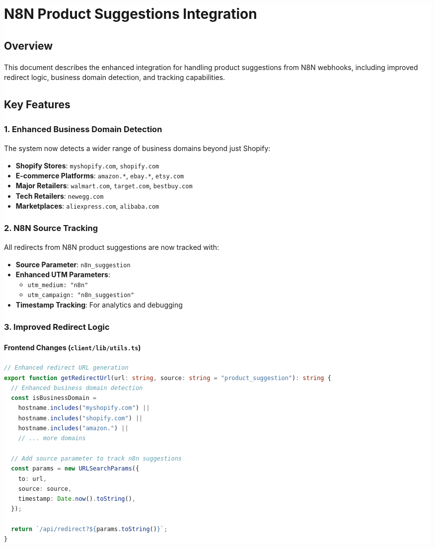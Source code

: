 # N8N Product Suggestions Integration

## Overview

This document describes the enhanced integration for handling product
suggestions from N8N webhooks, including improved redirect logic, business
domain detection, and tracking capabilities.

## Key Features

### 1. Enhanced Business Domain Detection

The system now detects a wider range of business domains beyond just Shopify:

- **Shopify Stores**: `myshopify.com`, `shopify.com`
- **E-commerce Platforms**: `amazon.*`, `ebay.*`, `etsy.com`
- **Major Retailers**: `walmart.com`, `target.com`, `bestbuy.com`
- **Tech Retailers**: `newegg.com`
- **Marketplaces**: `aliexpress.com`, `alibaba.com`

### 2. N8N Source Tracking

All redirects from N8N product suggestions are now tracked with:

- **Source Parameter**: `n8n_suggestion`
- **Enhanced UTM Parameters**:
  - `utm_medium: "n8n"`
  - `utm_campaign: "n8n_suggestion"`
- **Timestamp Tracking**: For analytics and debugging

### 3. Improved Redirect Logic

#### Frontend Changes (`client/lib/utils.ts`)

```typescript
// Enhanced redirect URL generation
export function getRedirectUrl(url: string, source: string = "product_suggestion"): string {
  // Enhanced business domain detection
  const isBusinessDomain = 
    hostname.includes("myshopify.com") ||
    hostname.includes("shopify.com") ||
    hostname.includes("amazon.") ||
    // ... more domains

  // Add source parameter to track n8n suggestions
  const params = new URLSearchParams({
    to: url,
    source: source,
    timestamp: Date.now().toString(),
  });

  return `/api/redirect?${params.toString()}`;
}
```

